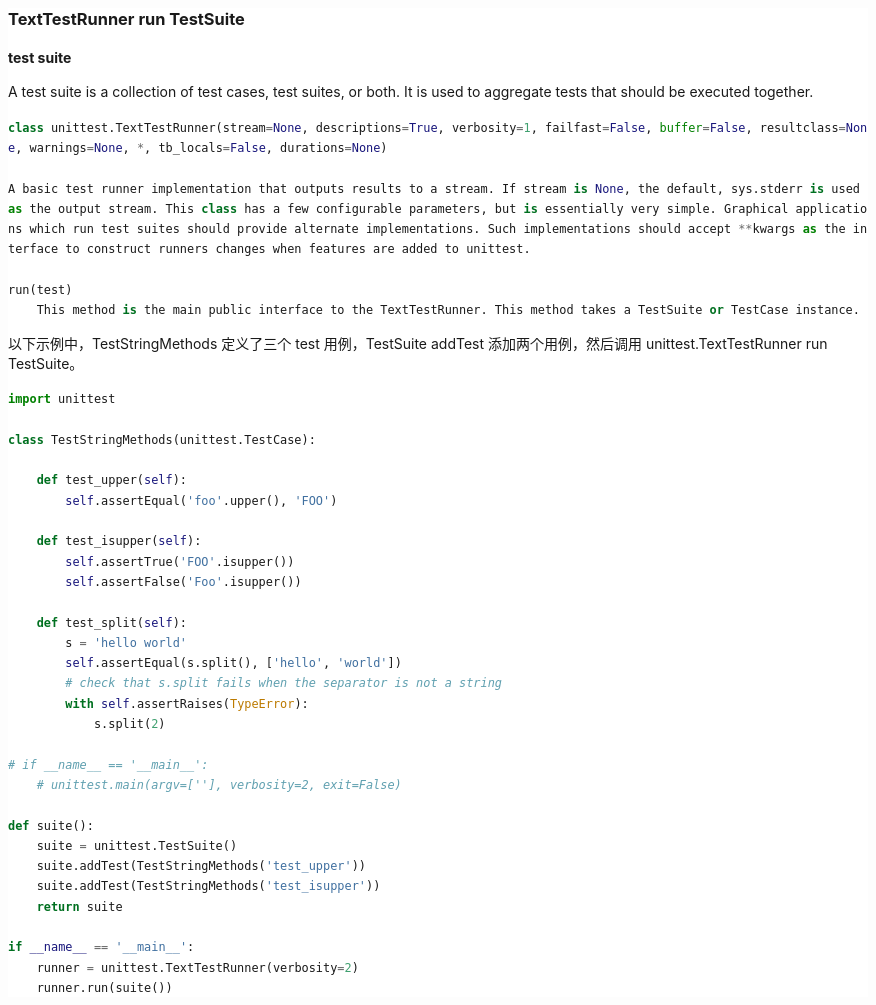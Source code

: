 ### TextTestRunner run TestSuite

**test suite**

A test suite is a collection of test cases, test suites, or both. It is used to aggregate tests that should be executed together.

```Python
class unittest.TextTestRunner(stream=None, descriptions=True, verbosity=1, failfast=False, buffer=False, resultclass=None, warnings=None, *, tb_locals=False, durations=None)

A basic test runner implementation that outputs results to a stream. If stream is None, the default, sys.stderr is used as the output stream. This class has a few configurable parameters, but is essentially very simple. Graphical applications which run test suites should provide alternate implementations. Such implementations should accept **kwargs as the interface to construct runners changes when features are added to unittest.

run(test)
    This method is the main public interface to the TextTestRunner. This method takes a TestSuite or TestCase instance.
```

以下示例中，TestStringMethods 定义了三个 test 用例，TestSuite addTest 添加两个用例，然后调用 unittest.TextTestRunner run TestSuite。

```Python
import unittest

class TestStringMethods(unittest.TestCase):

    def test_upper(self):
        self.assertEqual('foo'.upper(), 'FOO')

    def test_isupper(self):
        self.assertTrue('FOO'.isupper())
        self.assertFalse('Foo'.isupper())

    def test_split(self):
        s = 'hello world'
        self.assertEqual(s.split(), ['hello', 'world'])
        # check that s.split fails when the separator is not a string
        with self.assertRaises(TypeError):
            s.split(2)

# if __name__ == '__main__':
    # unittest.main(argv=[''], verbosity=2, exit=False)

def suite():
    suite = unittest.TestSuite()
    suite.addTest(TestStringMethods('test_upper'))
    suite.addTest(TestStringMethods('test_isupper'))
    return suite

if __name__ == '__main__':
    runner = unittest.TextTestRunner(verbosity=2)
    runner.run(suite())
```
